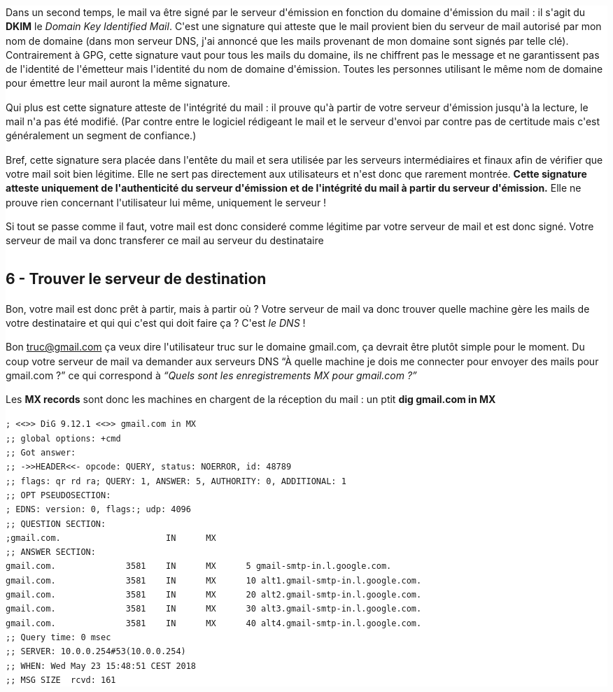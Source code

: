 Dans un second temps, le mail va être signé par le serveur d'émission en fonction du domaine d'émission du mail : il s'agit du **DKIM** le *Domain Key Identified Mail*.
C'est une signature qui atteste que le mail provient bien du serveur de mail autorisé par mon nom de domaine (dans mon serveur DNS, j'ai annoncé que les mails provenant de mon domaine sont signés par telle clé).
Contrairement à GPG, cette signature vaut pour tous les mails du domaine, ils ne chiffrent pas le message et ne garantissent pas de l'identité de l'émetteur mais l'identité du nom de domaine d'émission.
Toutes les personnes utilisant le même nom de domaine pour émettre leur mail auront la même signature.

Qui plus est cette signature atteste de l'intégrité du mail : il prouve qu'à partir de votre serveur d'émission jusqu'à la lecture, le mail n'a pas été modifié. (Par contre entre le logiciel rédigeant le mail et le serveur d'envoi par contre pas de certitude mais c'est généralement un segment de confiance.)

Bref, cette signature sera placée dans l'entête du mail et sera utilisée par les serveurs intermédiaires et finaux afin de vérifier que votre mail soit bien légitime.
Elle ne sert pas directement aux utilisateurs et n'est donc que rarement montrée.
**Cette signature atteste uniquement de l'authenticité du serveur d'émission et de l'intégrité du mail à partir du serveur d'émission.**
Elle ne prouve rien concernant l'utilisateur lui même, uniquement le serveur !

Si tout se passe comme il faut, votre mail est donc consideré comme légitime par votre serveur de mail et est donc signé.
Votre serveur de mail va donc transferer ce mail au serveur du destinataire

## 6 - Trouver le serveur de destination
Bon, votre mail est donc prêt à partir, mais à partir où ?
Votre serveur de mail va donc trouver quelle machine gère les mails de votre destinataire et qui qui c'est qui doit faire ça ?
C'est *le DNS* !

Bon truc@gmail.com ça veux dire l'utilisateur truc sur le domaine gmail.com, ça devrait être plutôt simple pour le moment.
Du coup votre serveur de mail va demander aux serveurs DNS “À quelle machine je dois me connecter pour envoyer des mails pour gmail.com ?” ce qui correspond à *“Quels sont les enregistrements MX pour gmail.com ?”*

Les **MX records** sont donc les machines en chargent de la réception du mail : un ptit **dig gmail.com in MX**

    ; <<>> DiG 9.12.1 <<>> gmail.com in MX
    ;; global options: +cmd
    ;; Got answer:
    ;; ->>HEADER<<- opcode: QUERY, status: NOERROR, id: 48789
    ;; flags: qr rd ra; QUERY: 1, ANSWER: 5, AUTHORITY: 0, ADDITIONAL: 1
    ;; OPT PSEUDOSECTION:
    ; EDNS: version: 0, flags:; udp: 4096
    ;; QUESTION SECTION:
    ;gmail.com.                     IN      MX
    ;; ANSWER SECTION:
    gmail.com.              3581    IN      MX      5 gmail-smtp-in.l.google.com.
    gmail.com.              3581    IN      MX      10 alt1.gmail-smtp-in.l.google.com.
    gmail.com.              3581    IN      MX      20 alt2.gmail-smtp-in.l.google.com.
    gmail.com.              3581    IN      MX      30 alt3.gmail-smtp-in.l.google.com.
    gmail.com.              3581    IN      MX      40 alt4.gmail-smtp-in.l.google.com.
    ;; Query time: 0 msec
    ;; SERVER: 10.0.0.254#53(10.0.0.254)
    ;; WHEN: Wed May 23 15:48:51 CEST 2018
    ;; MSG SIZE  rcvd: 161
